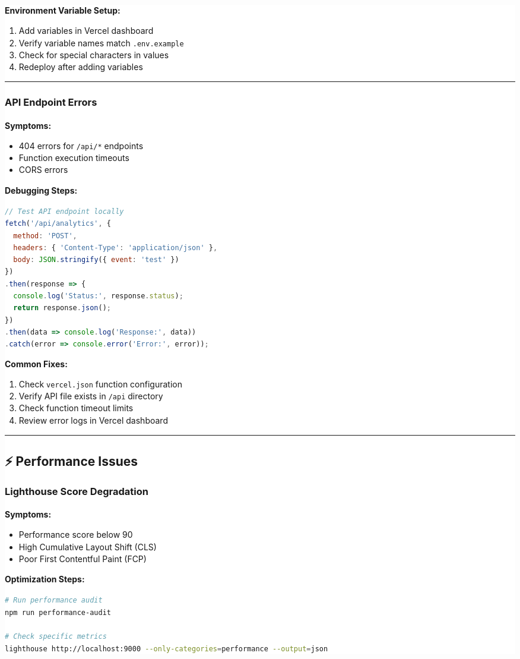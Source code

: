 **Environment Variable Setup:**
1. Add variables in Vercel dashboard
2. Verify variable names match `.env.example`
3. Check for special characters in values
4. Redeploy after adding variables

---

### **API Endpoint Errors**

**Symptoms:**
- 404 errors for `/api/*` endpoints
- Function execution timeouts
- CORS errors

**Debugging Steps:**
```javascript
// Test API endpoint locally
fetch('/api/analytics', {
  method: 'POST',
  headers: { 'Content-Type': 'application/json' },
  body: JSON.stringify({ event: 'test' })
})
.then(response => {
  console.log('Status:', response.status);
  return response.json();
})
.then(data => console.log('Response:', data))
.catch(error => console.error('Error:', error));
```

**Common Fixes:**
1. Check `vercel.json` function configuration
2. Verify API file exists in `/api` directory
3. Check function timeout limits
4. Review error logs in Vercel dashboard

---

## ⚡ Performance Issues

### **Lighthouse Score Degradation**

**Symptoms:**
- Performance score below 90
- High Cumulative Layout Shift (CLS)
- Poor First Contentful Paint (FCP)

**Optimization Steps:**
```bash
# Run performance audit
npm run performance-audit

# Check specific metrics
lighthouse http://localhost:9000 --only-categories=performance --output=json
```
